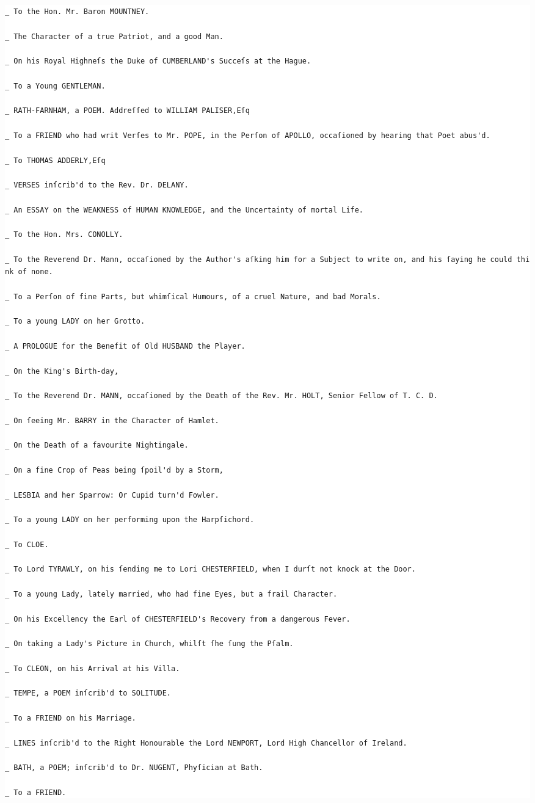     _ To the Hon. Mr. Baron MOUNTNEY.

    _ The Character of a true Patriot, and a good Man.

    _ On his Royal Highneſs the Duke of CUMBERLAND's Succeſs at the Hague.

    _ To a Young GENTLEMAN.

    _ RATH-FARNHAM, a POEM. Addreſſed to WILLIAM PALISER,Eſq

    _ To a FRIEND who had writ Verſes to Mr. POPE, in the Perſon of APOLLO, occaſioned by hearing that Poet abus'd.

    _ To THOMAS ADDERLY,Eſq

    _ VERSES inſcrib'd to the Rev. Dr. DELANY.

    _ An ESSAY on the WEAKNESS of HUMAN KNOWLEDGE, and the Uncertainty of mortal Life.

    _ To the Hon. Mrs. CONOLLY.

    _ To the Reverend Dr. Mann, occaſioned by the Author's aſking him for a Subject to write on, and his ſaying he could think of none.

    _ To a Perſon of fine Parts, but whimſical Humours, of a cruel Nature, and bad Morals.

    _ To a young LADY on her Grotto.

    _ A PROLOGUE for the Benefit of Old HUSBAND the Player.

    _ On the King's Birth-day,

    _ To the Reverend Dr. MANN, occaſioned by the Death of the Rev. Mr. HOLT, Senior Fellow of T. C. D.

    _ On ſeeing Mr. BARRY in the Character of Hamlet.

    _ On the Death of a favourite Nightingale.

    _ On a fine Crop of Peas being ſpoil'd by a Storm,

    _ LESBIA and her Sparrow: Or Cupid turn'd Fowler.

    _ To a young LADY on her performing upon the Harpſichord.

    _ To CLOE.

    _ To Lord TYRAWLY, on his ſending me to Lori CHESTERFIELD, when I durſt not knock at the Door.

    _ To a young Lady, lately married, who had fine Eyes, but a frail Character.

    _ On his Excellency the Earl of CHESTERFIELD's Recovery from a dangerous Fever.

    _ On taking a Lady's Picture in Church, whilſt ſhe ſung the Pſalm.

    _ To CLEON, on his Arrival at his Villa.

    _ TEMPE, a POEM inſcrib'd to SOLITUDE.

    _ To a FRIEND on his Marriage.

    _ LINES inſcrib'd to the Right Honourable the Lord NEWPORT, Lord High Chancellor of Ireland.

    _ BATH, a POEM; inſcrib'd to Dr. NUGENT, Phyſician at Bath.

    _ To a FRIEND.
